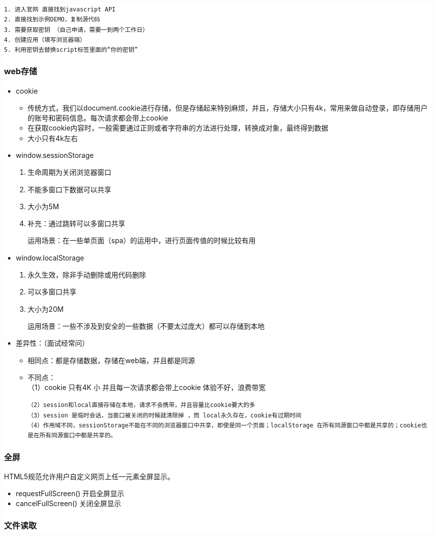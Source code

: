     1. 进入官网 直接找到javascript API
    2. 直接找到示例DEMO，复制源代码
    3. 需要获取密钥 （自己申请，需要一到两个工作日）
    4. 创建应用（填写浏览器端）
    5. 利用密钥去替换script标签里面的“你的密钥”

### web存储

- cookie

  - 传统方式，我们以document.cookie进行存储，但是存储起来特别麻烦，并且，存储大小只有4k，常用来做自动登录，即存储用户的账号和密码信息。每次请求都会带上cookie
  - 在获取cookie内容时，一般需要通过正则或者字符串的方法进行处理，转换成对象，最终得到数据
  - 大小只有4k左右

- window.sessionStorage

  1. 生命周期为关闭浏览器窗口

  2. 不能多窗口下数据可以共享

  3. 大小为5M

  4. 补充：通过跳转可以多窗口共享

     运用场景：在一些单页面（spa）的运用中，进行页面传值的时候比较有用

- window.localStorage

  1. 永久生效，除非手动删除或用代码删除

  2. 可以多窗口共享

  3. 大小为20M

     运用场景：一些不涉及到安全的一些数据（不要太过庞大）都可以存储到本地

- 差异性：（面试经常问）

  - 相同点：都是存储数据，存储在web端，并且都是同源

  - 不同点：
    ​	
    （1）cookie 只有4K 小 并且每一次请求都会带上cookie 体验不好，浪费带宽

    ```
    （2）session和local直接存储在本地，请求不会携带，并且容量比cookie要大的多
    （3）session 是临时会话，当窗口被关闭的时候就清除掉 ，而 local永久存在，cookie有过期时间
    （4）作用域不同，sessionStorage不能在不同的浏览器窗口中共享，即使是同一个页面；localStorage 在所有同源窗口中都是共享的；cookie也是在所有同源窗口中都是共享的。
    ```

### 全屏

HTML5规范允许用户自定义网页上任一元素全屏显示。

- requestFullScreen() 开启全屏显示
- cancelFullScreen() 关闭全屏显示

### 文件读取
